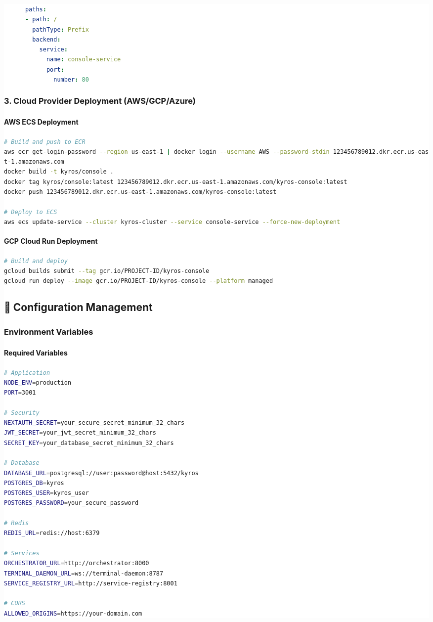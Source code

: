 ```yaml
      paths:
      - path: /
        pathType: Prefix
        backend:
          service:
            name: console-service
            port:
              number: 80
```

### 3. Cloud Provider Deployment (AWS/GCP/Azure)

#### AWS ECS Deployment
```bash
# Build and push to ECR
aws ecr get-login-password --region us-east-1 | docker login --username AWS --password-stdin 123456789012.dkr.ecr.us-east-1.amazonaws.com
docker build -t kyros/console .
docker tag kyros/console:latest 123456789012.dkr.ecr.us-east-1.amazonaws.com/kyros-console:latest
docker push 123456789012.dkr.ecr.us-east-1.amazonaws.com/kyros-console:latest

# Deploy to ECS
aws ecs update-service --cluster kyros-cluster --service console-service --force-new-deployment
```

#### GCP Cloud Run Deployment
```bash
# Build and deploy
gcloud builds submit --tag gcr.io/PROJECT-ID/kyros-console
gcloud run deploy --image gcr.io/PROJECT-ID/kyros-console --platform managed
```

## 🔧 Configuration Management

### Environment Variables

#### Required Variables
```bash
# Application
NODE_ENV=production
PORT=3001

# Security
NEXTAUTH_SECRET=your_secure_secret_minimum_32_chars
JWT_SECRET=your_jwt_secret_minimum_32_chars
SECRET_KEY=your_database_secret_minimum_32_chars

# Database
DATABASE_URL=postgresql://user:password@host:5432/kyros
POSTGRES_DB=kyros
POSTGRES_USER=kyros_user
POSTGRES_PASSWORD=your_secure_password

# Redis
REDIS_URL=redis://host:6379

# Services
ORCHESTRATOR_URL=http://orchestrator:8000
TERMINAL_DAEMON_URL=ws://terminal-daemon:8787
SERVICE_REGISTRY_URL=http://service-registry:8001

# CORS
ALLOWED_ORIGINS=https://your-domain.com
```